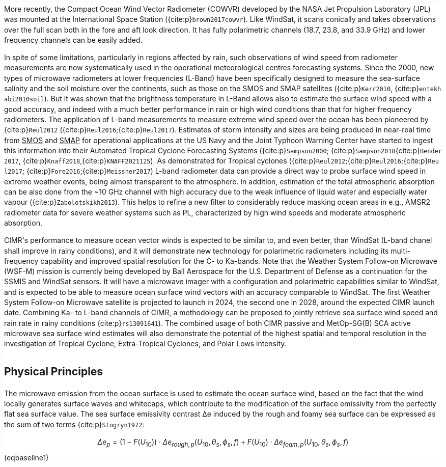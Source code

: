 More recently, the Compact Ocean Wind Vector Radiometer (COWVR) developed by the NASA Jet Propulsion Laboratory (JPL) was mounted at the International Space Station  ({cite:p}`brown2017cowvr`). Like WindSat, it scans conically and takes observations over the full scan both in the fore and aft look direction. It has fully polarimetric channels (18.7, 23.8, and 33.9 GHz) and lower frequency channels can be easily added. 
  
In spite of some limitations, particularly in regions affected by rain, such observations of wind speed from radiometer measurements are now systematically used in the operational meteorological centres forecasting systems. Since the 2000, new types of microwave radiometers at lower frequencies (L-Band) have been specifically designed to measure the sea-surface salinity and the soil moisture over the continents, such as those on the SMOS and SMAP satellites ({cite:p}`Kerr2010`, {cite:p}`entekhabi2010soil`). But it was shown that the brightness temperature in L-Band allows also to estimate the surface wind speed with  a good accuracy, and indeed with a much better performance in rain or high wind conditions than that for higher frequency radiometers. The application of L-band measurements to measure extreme wind speed over the ocean has been pioneered by {cite:p}`Reul2012` ({cite:p}`Reul2016`;{cite:p}`Reul2017`). Estimates of storm intensity and sizes are being produced in near-real time from [SMOS](https://www.smosstorm.org) and [SMAP](https://www.remss.com) for operational applications at the US Navy and the Joint Typhoon Warning Center have started to ingest this information into their Automated Tropical Cyclone Forecasting Systems ({cite:p}`Sampson2000`; {cite:p}`Sampson2018`{cite:p}`Bender2017`, {cite:p}`Knaff2018`,{cite:p}`KNAFF2021125`). As demonstrated for Tropical cyclones ({cite:p}`Reul2012`;{cite:p}`Reul2016`;{cite:p}`Reul2017`; {cite:p}`Fore2016`;{cite:p}`Meissner2017`) L-band radiometer data can provide a direct way to probe surface wind speed in extreme weather events, being almost transparent to the atmosphere. In addition, estimation of the total atmospheric absorption can be also done from the ~10 GHz channel with high accuracy due to the weak influence of liquid water and especially water vapour ({cite:p}`Zabolotskikh2013`). This helps to refine a new filter to considerably reduce masking ocean areas in e.g., AMSR2 radiometer data for severe weather systems such as PL, characterized by high wind speeds and moderate atmospheric absorption. 
  
  
CIMR's performance to measure ocean vector winds is expected to be similar to, and even better, than WindSat (L-band chanel shall improve in rainy conditions), and it will demonstrate new technology for polarimetric radiometers including its multi-frequency capability and improved spatial resolution for the C- to Ka-bands. Note that the Weather System Follow-on Microwave (WSF-M) mission is currently being developed by Ball Aerospace for the U.S. Department of Defense as a continuation for the SSMIS and WindSat sensors. It will have a microwave imager with a configuration and polarimetric capabilities similar to WindSat, and is expected to be able to measure ocean surface wind vectors with an accuracy comparable to WindSat. The first Weather System Follow-on Microwave satellite is projected to launch in 2024, the second one in 2028, around the expected CIMR launch date. Combining Ka- to L-band channels of CIMR, a methodology can be proposed to jointly retrieve sea surface wind speed and rain rate in rainy conditions {cite:p}`rs13091641`). The combined usage of both CIMR passive and MetOp-SG(B) SCA active microwave sea surface wind estimates will also demonstrate the potential of the highest spatial and temporal resolution in the investigation of Tropical Cyclone, Extra-Tropical Cyclones, and Polar Lows intensity. 

## Physical Principles 

The microwave emission from the ocean surface is used to estimate the ocean surface wind, based on the fact that the wind locally generates surface waves and whitecaps, which contribute to the modification of the surface emissivity from the perfectly flat sea surface value. The sea surface emissivity contrast ∆e induced by the rough and foamy sea surface can be expressed as the sum of two terms {cite:p}`Stogryn1972`:

$$
\Delta e_{p}=(1-F(U_{10}))\cdot \Delta e_{rough,p}(U_{10},\theta_s,\phi_s,f)+F(U_{10})\cdot \Delta e_{foam,p}(U_{10},\theta_s,\phi_s,f)
$$ (eqbaseline1)
